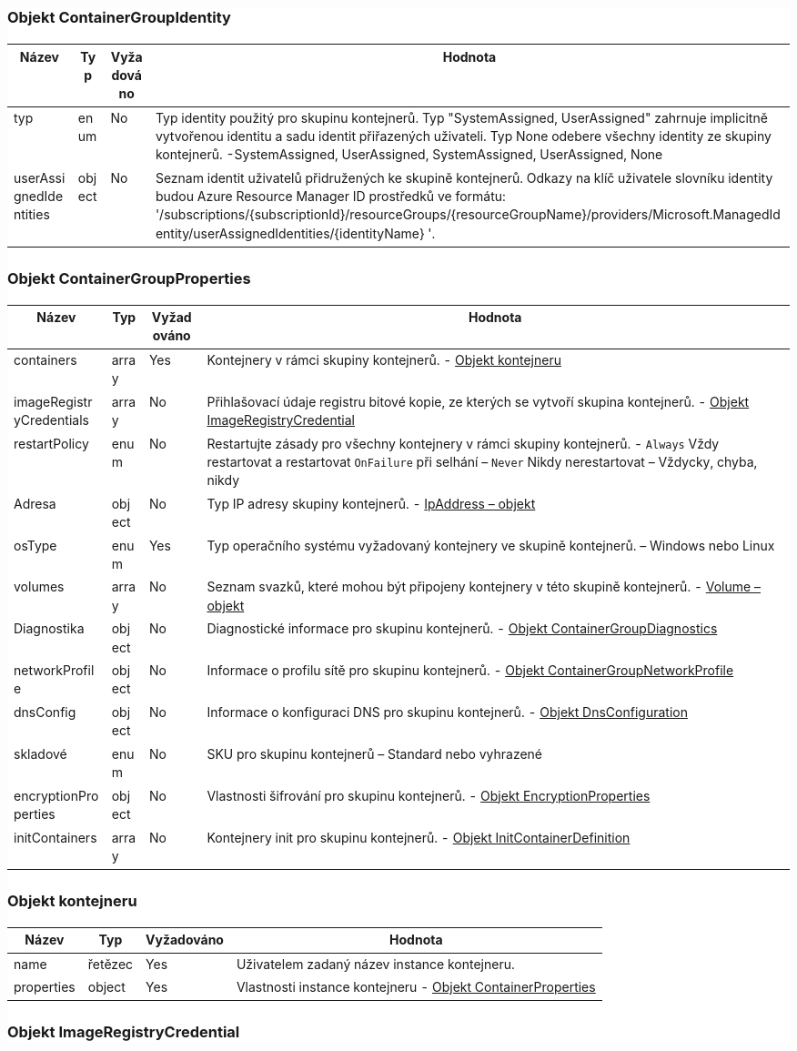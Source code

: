 


### <a name="containergroupidentity-object"></a>Objekt ContainerGroupIdentity

|  Název | Typ | Vyžadováno | Hodnota |
|  ---- | ---- | ---- | ---- |
|  typ | enum | No | Typ identity použitý pro skupinu kontejnerů. Typ "SystemAssigned, UserAssigned" zahrnuje implicitně vytvořenou identitu a sadu identit přiřazených uživateli. Typ None odebere všechny identity ze skupiny kontejnerů. -SystemAssigned, UserAssigned, SystemAssigned, UserAssigned, None |
|  userAssignedIdentities | object | No | Seznam identit uživatelů přidružených ke skupině kontejnerů. Odkazy na klíč uživatele slovníku identity budou Azure Resource Manager ID prostředků ve formátu: '/subscriptions/{subscriptionId}/resourceGroups/{resourceGroupName}/providers/Microsoft.ManagedIdentity/userAssignedIdentities/{identityName} '. |




### <a name="containergroupproperties-object"></a>Objekt ContainerGroupProperties

|  Název | Typ | Vyžadováno | Hodnota |
|  ---- | ---- | ---- | ---- |
|  containers | array | Yes | Kontejnery v rámci skupiny kontejnerů. - [Objekt kontejneru](#container-object) |
|  imageRegistryCredentials | array | No | Přihlašovací údaje registru bitové kopie, ze kterých se vytvoří skupina kontejnerů. - [Objekt ImageRegistryCredential](#imageregistrycredential-object) |
|  restartPolicy | enum | No | Restartujte zásady pro všechny kontejnery v rámci skupiny kontejnerů. - `Always` Vždy restartovat a restartovat `OnFailure` při selhání – `Never` Nikdy nerestartovat – Vždycky, chyba, nikdy |
|  Adresa | object | No | Typ IP adresy skupiny kontejnerů. - [IpAddress – objekt](#ipaddress-object) |
|  osType | enum | Yes | Typ operačního systému vyžadovaný kontejnery ve skupině kontejnerů. – Windows nebo Linux |
|  volumes | array | No | Seznam svazků, které mohou být připojeny kontejnery v této skupině kontejnerů. - [Volume – objekt](#volume-object) |
|  Diagnostika | object | No | Diagnostické informace pro skupinu kontejnerů. - [Objekt ContainerGroupDiagnostics](#containergroupdiagnostics-object) |
|  networkProfile | object | No | Informace o profilu sítě pro skupinu kontejnerů. - [Objekt ContainerGroupNetworkProfile](#containergroupnetworkprofile-object) |
|  dnsConfig | object | No | Informace o konfiguraci DNS pro skupinu kontejnerů. - [Objekt DnsConfiguration](#dnsconfiguration-object) |
| skladové | enum | No | SKU pro skupinu kontejnerů – Standard nebo vyhrazené |
| encryptionProperties | object | No | Vlastnosti šifrování pro skupinu kontejnerů. - [Objekt EncryptionProperties](#encryptionproperties-object) | 
| initContainers | array | No | Kontejnery init pro skupinu kontejnerů. - [Objekt InitContainerDefinition](#initcontainerdefinition-object) |




### <a name="container-object"></a>Objekt kontejneru

|  Název | Typ | Vyžadováno | Hodnota |
|  ---- | ---- | ---- | ---- |
|  name | řetězec | Yes | Uživatelem zadaný název instance kontejneru. |
|  properties | object | Yes | Vlastnosti instance kontejneru - [Objekt ContainerProperties](#containerproperties-object) |




### <a name="imageregistrycredential-object"></a>Objekt ImageRegistryCredential
